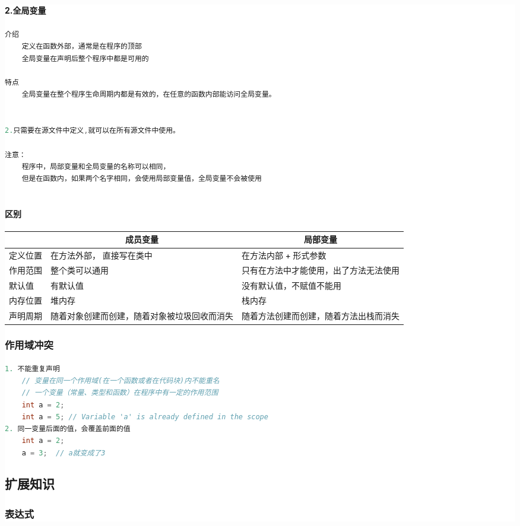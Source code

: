 #### 	2.全局变量

```go
介绍
	定义在函数外部，通常是在程序的顶部
	全局变量在声明后整个程序中都是可用的

特点
	全局变量在整个程序生命周期内都是有效的，在任意的函数内部能访问全局变量。


2.只需要在源文件中定义,就可以在所有源文件中使用。

注意：
	程序中，局部变量和全局变量的名称可以相同，
	但是在函数内，如果两个名字相同，会使用局部变量值，全局变量不会被使用
 

```

#### 区别

|          | 成员变量                                     | 局部变量                               |
| -------- | -------------------------------------------- | -------------------------------------- |
| 定义位置 | 在方法外部， 直接写在类中                    | 在方法内部 + 形式参数                  |
| 作用范围 | 整个类可以通用                               | 只有在方法中才能使用，出了方法无法使用 |
| 默认值   | 有默认值                                     | 没有默认值，不赋值不能用               |
| 内存位置 | 堆内存                                       | 栈内存                                 |
| 声明周期 | 随着对象创建而创建，随着对象被垃圾回收而消失 | 随着方法创建而创建，随着方法出栈而消失 |



### 作用域冲突

```java
1. 不能重复声明
    // 变量在同一个作用域(在一个函数或者在代码块)内不能重名
	// 一个变量（常量、类型和函数）在程序中有一定的作用范围
    int a = 2;
	int a = 5; // Variable 'a' is already defined in the scope
2. 同一变量后面的值，会覆盖前面的值
    int a = 2;
	a = 3;  // a就变成了3
```





## 扩展知识

### 表达式

